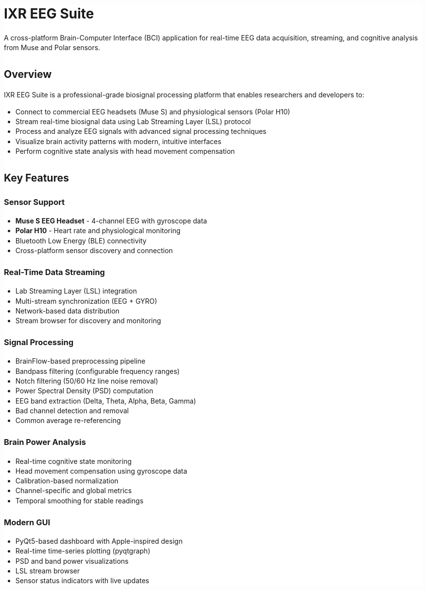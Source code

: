 # IXR EEG Suite

A cross-platform Brain-Computer Interface (BCI) application for real-time EEG data acquisition, streaming, and cognitive analysis from Muse and Polar sensors.

## Overview

IXR EEG Suite is a professional-grade biosignal processing platform that enables researchers and developers to:
- Connect to commercial EEG headsets (Muse S) and physiological sensors (Polar H10)
- Stream real-time biosignal data using Lab Streaming Layer (LSL) protocol
- Process and analyze EEG signals with advanced signal processing techniques
- Visualize brain activity patterns with modern, intuitive interfaces
- Perform cognitive state analysis with head movement compensation

## Key Features

### Sensor Support
- **Muse S EEG Headset** - 4-channel EEG with gyroscope data
- **Polar H10** - Heart rate and physiological monitoring
- Bluetooth Low Energy (BLE) connectivity
- Cross-platform sensor discovery and connection

### Real-Time Data Streaming
- Lab Streaming Layer (LSL) integration
- Multi-stream synchronization (EEG + GYRO)
- Network-based data distribution
- Stream browser for discovery and monitoring

### Signal Processing
- BrainFlow-based preprocessing pipeline
- Bandpass filtering (configurable frequency ranges)
- Notch filtering (50/60 Hz line noise removal)
- Power Spectral Density (PSD) computation
- EEG band extraction (Delta, Theta, Alpha, Beta, Gamma)
- Bad channel detection and removal
- Common average re-referencing

### Brain Power Analysis
- Real-time cognitive state monitoring
- Head movement compensation using gyroscope data
- Calibration-based normalization
- Channel-specific and global metrics
- Temporal smoothing for stable readings

### Modern GUI
- PyQt5-based dashboard with Apple-inspired design
- Real-time time-series plotting (pyqtgraph)
- PSD and band power visualizations
- LSL stream browser
- Sensor status indicators with live updates
